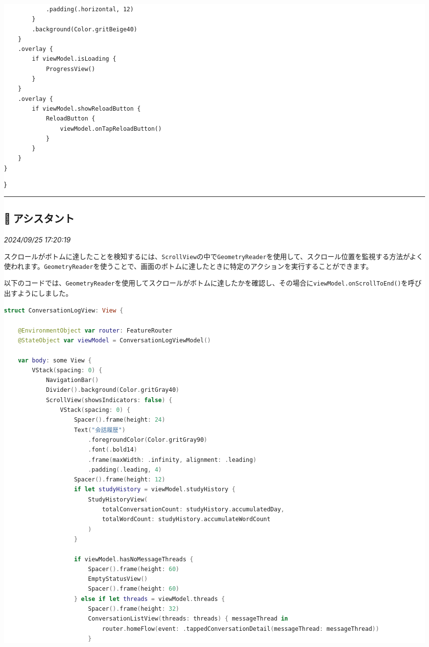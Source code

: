                 .padding(.horizontal, 12)
            }
            .background(Color.gritBeige40)
        }
        .overlay {
            if viewModel.isLoading {
                ProgressView()
            }
        }
        .overlay {
            if viewModel.showReloadButton {
                ReloadButton {
                    viewModel.onTapReloadButton()
                }
            }
        }
    }
}

---

## 🤖 アシスタント
*2024/09/25 17:20:19*

スクロールがボトムに達したことを検知するには、`ScrollView`の中で`GeometryReader`を使用して、スクロール位置を監視する方法がよく使われます。`GeometryReader`を使うことで、画面のボトムに達したときに特定のアクションを実行することができます。

以下のコードでは、`GeometryReader`を使用してスクロールがボトムに達したかを確認し、その場合に`viewModel.onScrollToEnd()`を呼び出すようにしました。

```swift
struct ConversationLogView: View {
    
    @EnvironmentObject var router: FeatureRouter
    @StateObject var viewModel = ConversationLogViewModel()
    
    var body: some View {
        VStack(spacing: 0) {
            NavigationBar()
            Divider().background(Color.gritGray40)
            ScrollView(showsIndicators: false) {
                VStack(spacing: 0) {
                    Spacer().frame(height: 24)
                    Text("会話履歴")
                        .foregroundColor(Color.gritGray90)
                        .font(.bold14)
                        .frame(maxWidth: .infinity, alignment: .leading)
                        .padding(.leading, 4)
                    Spacer().frame(height: 12)
                    if let studyHistory = viewModel.studyHistory {
                        StudyHistoryView(
                            totalConversationCount: studyHistory.accumulatedDay,
                            totalWordCount: studyHistory.accumulateWordCount
                        )
                    }
                    
                    if viewModel.hasNoMessageThreads {
                        Spacer().frame(height: 60)
                        EmptyStatusView()
                        Spacer().frame(height: 60)
                    } else if let threads = viewModel.threads {
                        Spacer().frame(height: 32)
                        ConversationListView(threads: threads) { messageThread in
                            router.homeFlow(event: .tappedConversationDetail(messageThread: messageThread))
                        }
```